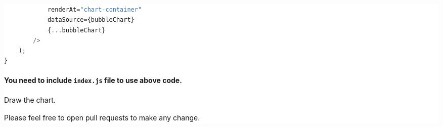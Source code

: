 ```js
            renderAt="chart-container"
            dataSource={bubbleChart}
            {...bubbleChart}
        />
    );
}

```


#### You need to include `index.js` file to use above code.



Draw the chart.

Please feel free to open pull requests to make any change.



